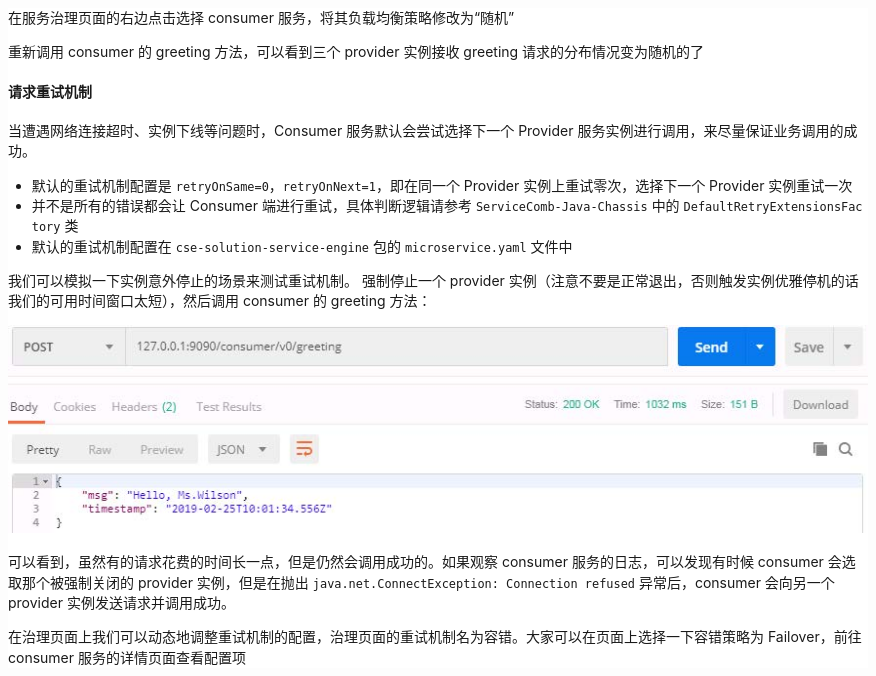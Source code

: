 在服务治理页面的右边点击选择 consumer 服务，将其负载均衡策略修改为“随机”

重新调用 consumer 的 greeting 方法，可以看到三个 provider 实例接收 greeting 请求的分布情况变为随机的了

#### 请求重试机制

当遭遇网络连接超时、实例下线等问题时，Consumer 服务默认会尝试选择下一个 Provider 服务实例进行调用，来尽量保证业务调用的成功。

- 默认的重试机制配置是 `retryOnSame=0`，`retryOnNext=1`，即在同一个 Provider 实例上重试零次，选择下一个 Provider 实例重试一次
- 并不是所有的错误都会让 Consumer 端进行重试，具体判断逻辑请参考 `ServiceComb-Java-Chassis` 中的 `DefaultRetryExtensionsFactory` 类
- 默认的重试机制配置在 `cse-solution-service-engine` 包的 `microservice.yaml` 文件中

我们可以模拟一下实例意外停止的场景来测试重试机制。
强制停止一个 provider 实例（注意不要是正常退出，否则触发实例优雅停机的话我们的可用时间窗口太短），然后调用 consumer 的 greeting 方法：

![请求重试机制1](./asserts/2-1-5.jpg)

可以看到，虽然有的请求花费的时间长一点，但是仍然会调用成功的。如果观察 consumer 服务的日志，可以发现有时候 consumer 会选取那个被强制关闭的 provider 实例，但是在抛出 `java.net.ConnectException: Connection refused` 异常后，consumer 会向另一个 provider 实例发送请求并调用成功。

在治理页面上我们可以动态地调整重试机制的配置，治理页面的重试机制名为容错。大家可以在页面上选择一下容错策略为 Failover，前往 consumer 服务的详情页面查看配置项
